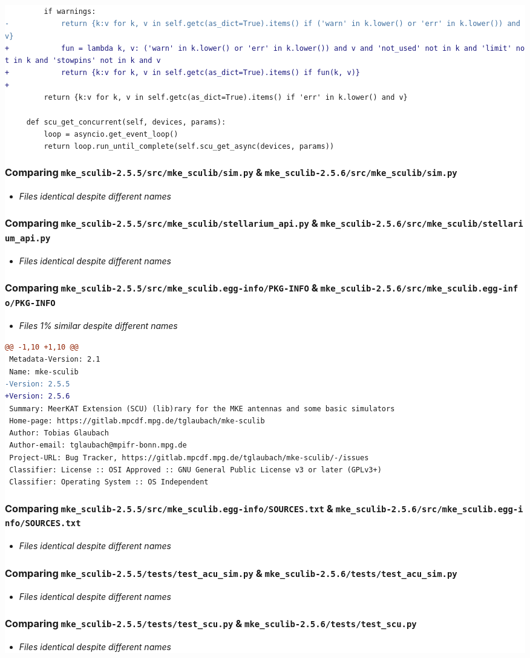 ```diff
         if warnings:
-            return {k:v for k, v in self.getc(as_dict=True).items() if ('warn' in k.lower() or 'err' in k.lower()) and v}
+            fun = lambda k, v: ('warn' in k.lower() or 'err' in k.lower()) and v and 'not_used' not in k and 'limit' not in k and 'stowpins' not in k and v
+            return {k:v for k, v in self.getc(as_dict=True).items() if fun(k, v)}
+
         return {k:v for k, v in self.getc(as_dict=True).items() if 'err' in k.lower() and v}
     
     def scu_get_concurrent(self, devices, params):
         loop = asyncio.get_event_loop()
         return loop.run_until_complete(self.scu_get_async(devices, params))
```

### Comparing `mke_sculib-2.5.5/src/mke_sculib/sim.py` & `mke_sculib-2.5.6/src/mke_sculib/sim.py`

 * *Files identical despite different names*

### Comparing `mke_sculib-2.5.5/src/mke_sculib/stellarium_api.py` & `mke_sculib-2.5.6/src/mke_sculib/stellarium_api.py`

 * *Files identical despite different names*

### Comparing `mke_sculib-2.5.5/src/mke_sculib.egg-info/PKG-INFO` & `mke_sculib-2.5.6/src/mke_sculib.egg-info/PKG-INFO`

 * *Files 1% similar despite different names*

```diff
@@ -1,10 +1,10 @@
 Metadata-Version: 2.1
 Name: mke-sculib
-Version: 2.5.5
+Version: 2.5.6
 Summary: MeerKAT Extension (SCU) (lib)rary for the MKE antennas and some basic simulators
 Home-page: https://gitlab.mpcdf.mpg.de/tglaubach/mke-sculib
 Author: Tobias Glaubach
 Author-email: tglaubach@mpifr-bonn.mpg.de
 Project-URL: Bug Tracker, https://gitlab.mpcdf.mpg.de/tglaubach/mke-sculib/-/issues
 Classifier: License :: OSI Approved :: GNU General Public License v3 or later (GPLv3+)
 Classifier: Operating System :: OS Independent
```

### Comparing `mke_sculib-2.5.5/src/mke_sculib.egg-info/SOURCES.txt` & `mke_sculib-2.5.6/src/mke_sculib.egg-info/SOURCES.txt`

 * *Files identical despite different names*

### Comparing `mke_sculib-2.5.5/tests/test_acu_sim.py` & `mke_sculib-2.5.6/tests/test_acu_sim.py`

 * *Files identical despite different names*

### Comparing `mke_sculib-2.5.5/tests/test_scu.py` & `mke_sculib-2.5.6/tests/test_scu.py`

 * *Files identical despite different names*

